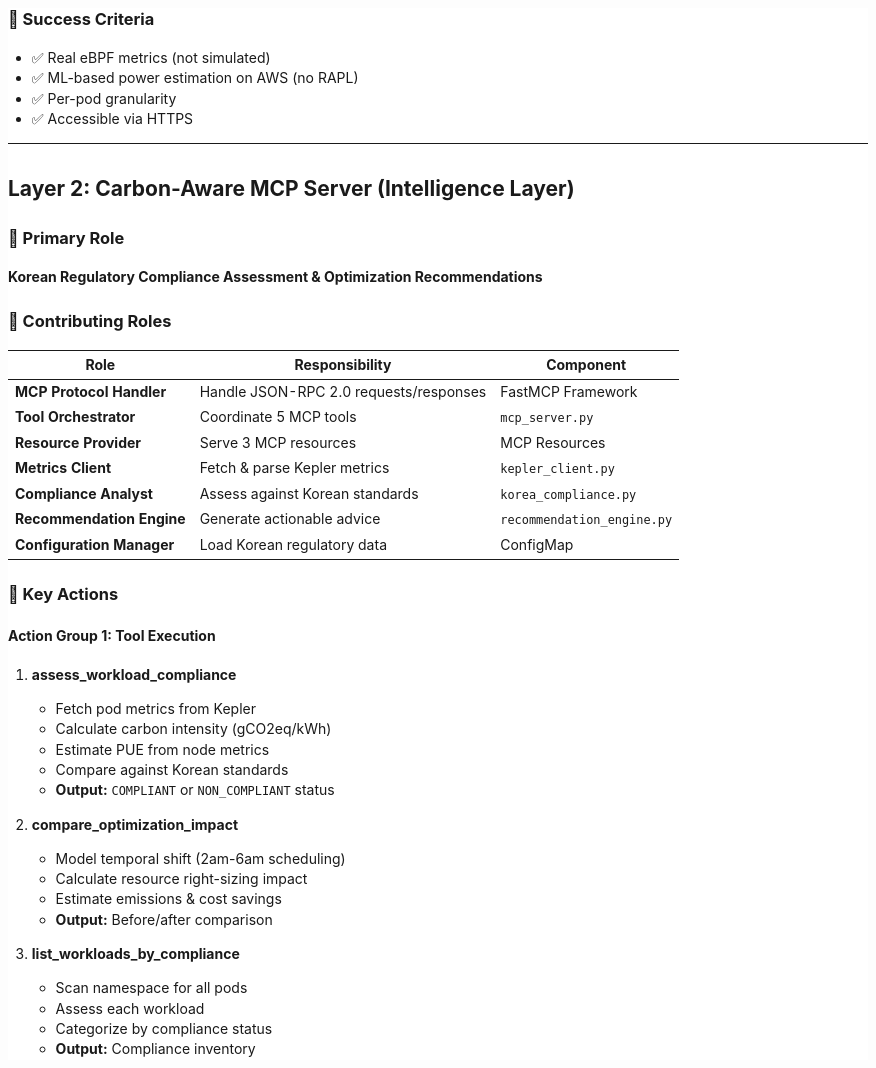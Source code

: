 ### 🎯 Success Criteria
- ✅ Real eBPF metrics (not simulated)
- ✅ ML-based power estimation on AWS (no RAPL)
- ✅ Per-pod granularity
- ✅ Accessible via HTTPS

---

## Layer 2: Carbon-Aware MCP Server (Intelligence Layer)

### 🎯 Primary Role
**Korean Regulatory Compliance Assessment & Optimization Recommendations**

### 👥 Contributing Roles

| Role | Responsibility | Component |
|------|----------------|-----------|
| **MCP Protocol Handler** | Handle JSON-RPC 2.0 requests/responses | FastMCP Framework |
| **Tool Orchestrator** | Coordinate 5 MCP tools | `mcp_server.py` |
| **Resource Provider** | Serve 3 MCP resources | MCP Resources |
| **Metrics Client** | Fetch & parse Kepler metrics | `kepler_client.py` |
| **Compliance Analyst** | Assess against Korean standards | `korea_compliance.py` |
| **Recommendation Engine** | Generate actionable advice | `recommendation_engine.py` |
| **Configuration Manager** | Load Korean regulatory data | ConfigMap |

### 🔄 Key Actions

#### **Action Group 1: Tool Execution**

1. **assess_workload_compliance**
   - Fetch pod metrics from Kepler
   - Calculate carbon intensity (gCO2eq/kWh)
   - Estimate PUE from node metrics
   - Compare against Korean standards
   - **Output:** `COMPLIANT` or `NON_COMPLIANT` status

2. **compare_optimization_impact**
   - Model temporal shift (2am-6am scheduling)
   - Calculate resource right-sizing impact
   - Estimate emissions & cost savings
   - **Output:** Before/after comparison

3. **list_workloads_by_compliance**
   - Scan namespace for all pods
   - Assess each workload
   - Categorize by compliance status
   - **Output:** Compliance inventory
